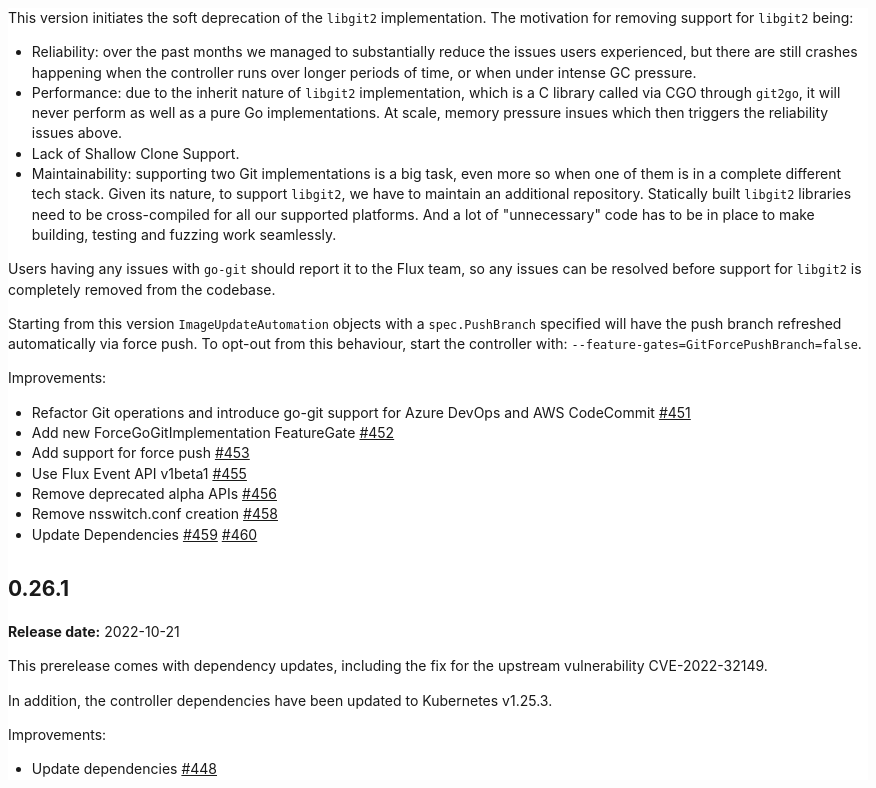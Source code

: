 This version initiates the soft deprecation of the `libgit2` implementation.
The motivation for removing support for `libgit2` being:
- Reliability: over the past months we managed to substantially reduce the
issues users experienced, but there are still crashes happening when the controller
runs over longer periods of time, or when under intense GC pressure.
- Performance: due to the inherit nature of `libgit2` implementation, which
is a C library called via CGO through `git2go`, it will never perform as well as
a pure Go implementations. At scale, memory pressure insues which then triggers
the reliability issues above.
- Lack of Shallow Clone Support.
- Maintainability: supporting two Git implementations is a big task, even more
so when one of them is in a complete different tech stack. Given its nature, to
support `libgit2`, we have to maintain an additional repository. Statically built
`libgit2` libraries need to be cross-compiled for all our supported platforms.
And a lot of "unnecessary" code has to be in place to make building, testing and
fuzzing work seamlessly.

Users having any issues with `go-git` should report it to the Flux team,
so any issues can be resolved before support for `libgit2` is completely
removed from the codebase.

Starting from this version `ImageUpdateAutomation` objects with a `spec.PushBranch`
specified will have the push branch refreshed automatically via force push.
To opt-out from this behaviour, start the controller with:
`--feature-gates=GitForcePushBranch=false`.

Improvements:
- Refactor Git operations and introduce go-git support for Azure DevOps and AWS CodeCommit
  [#451](https://github.com/fluxcd/image-automation-controller/pull/451)
- Add new ForceGoGitImplementation FeatureGate
  [#452](https://github.com/fluxcd/image-automation-controller/pull/452)
- Add support for force push
  [#453](https://github.com/fluxcd/image-automation-controller/pull/453)
- Use Flux Event API v1beta1
  [#455](https://github.com/fluxcd/image-automation-controller/pull/455)
- Remove deprecated alpha APIs 
  [#456](https://github.com/fluxcd/image-automation-controller/pull/456)
- Remove nsswitch.conf creation
  [#458](https://github.com/fluxcd/image-automation-controller/pull/458)
- Update Dependencies
  [#459](https://github.com/fluxcd/image-automation-controller/pull/459)
  [#460](https://github.com/fluxcd/image-automation-controller/pull/460)

## 0.26.1

**Release date:** 2022-10-21

This prerelease comes with dependency updates, including the fix for the upstream
vulnerability CVE-2022-32149.

In addition, the controller dependencies have been updated to Kubernetes v1.25.3.

Improvements:
- Update dependencies
  [#448](https://github.com/fluxcd/image-automation-controller/pull/448)
